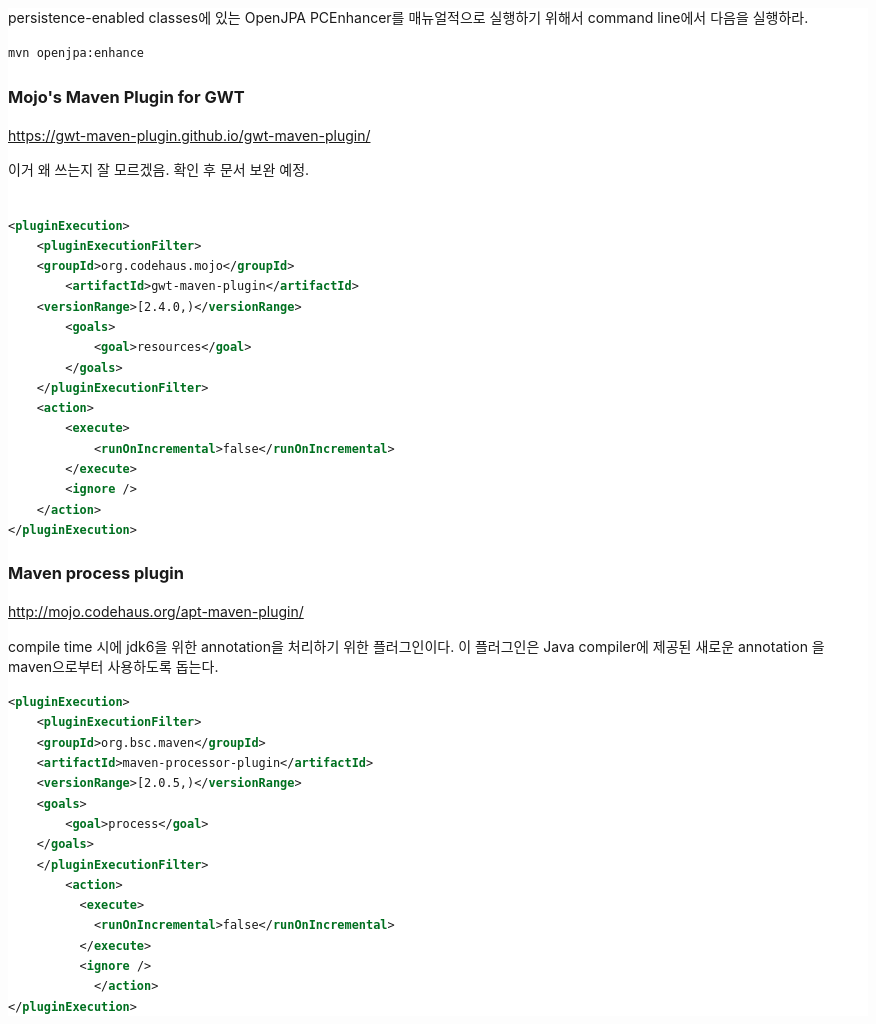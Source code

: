 persistence-enabled classes에  있는 OpenJPA PCEnhancer를  매뉴얼적으로 실행하기 위해서 command line에서 다음을 실행하라. 


```shell
mvn openjpa:enhance 
```




###	Mojo's Maven Plugin for GWT

https://gwt-maven-plugin.github.io/gwt-maven-plugin/


이거 왜 쓰는지 잘 모르겠음. 확인 후 문서 보완 예정.

```xml

<pluginExecution>
	<pluginExecutionFilter>
	<groupId>org.codehaus.mojo</groupId>
		<artifactId>gwt-maven-plugin</artifactId>
	<versionRange>[2.4.0,)</versionRange>
		<goals>
			<goal>resources</goal>
		</goals>
	</pluginExecutionFilter>
	<action>
		<execute>
			<runOnIncremental>false</runOnIncremental>
		</execute>
		<ignore />
	</action>
</pluginExecution>

```

### Maven process plugin


http://mojo.codehaus.org/apt-maven-plugin/

compile time 시에 jdk6을 위한 annotation을 처리하기 위한 플러그인이다. 이 플러그인은 Java compiler에 제공된 새로운 annotation 을 maven으로부터 사용하도록 돕는다.
```xml
<pluginExecution>
	<pluginExecutionFilter>
	<groupId>org.bsc.maven</groupId>
	<artifactId>maven-processor-plugin</artifactId>
	<versionRange>[2.0.5,)</versionRange>
	<goals>
		<goal>process</goal>
	</goals>
	</pluginExecutionFilter>
		<action>
		  <execute>
			<runOnIncremental>false</runOnIncremental>
		  </execute>
		  <ignore />
	        </action>
</pluginExecution>
```
